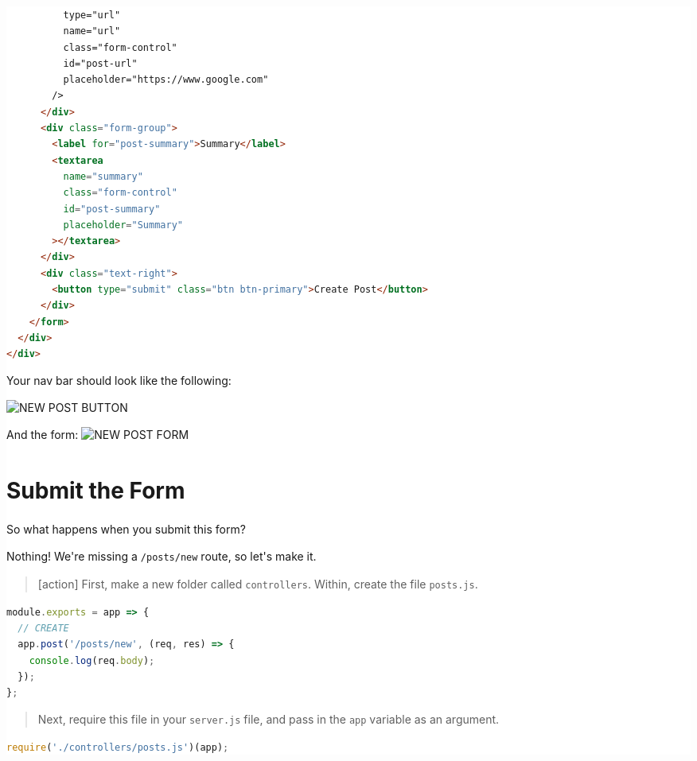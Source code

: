 ```html
          type="url"
          name="url"
          class="form-control"
          id="post-url"
          placeholder="https://www.google.com"
        />
      </div>
      <div class="form-group">
        <label for="post-summary">Summary</label>
        <textarea
          name="summary"
          class="form-control"
          id="post-summary"
          placeholder="Summary"
        ></textarea>
      </div>
      <div class="text-right">
        <button type="submit" class="btn btn-primary">Create Post</button>
      </div>
    </form>
  </div>
</div>
```

Your nav bar should look like the following:

![NEW POST BUTTON](assets/new-post-button.png)

And the form:
![NEW POST FORM](assets/new-post-form.png)

# Submit the Form

So what happens when you submit this form?

Nothing! We're missing a `/posts/new` route, so let's make it.

> [action]
> First, make a new folder called `controllers`. Within, create the file `posts.js`.

```js
module.exports = app => {
  // CREATE
  app.post('/posts/new', (req, res) => {
    console.log(req.body);
  });
};
```

> Next, require this file in your `server.js` file, and pass in the `app` variable as an argument.

```js
require('./controllers/posts.js')(app);
```
